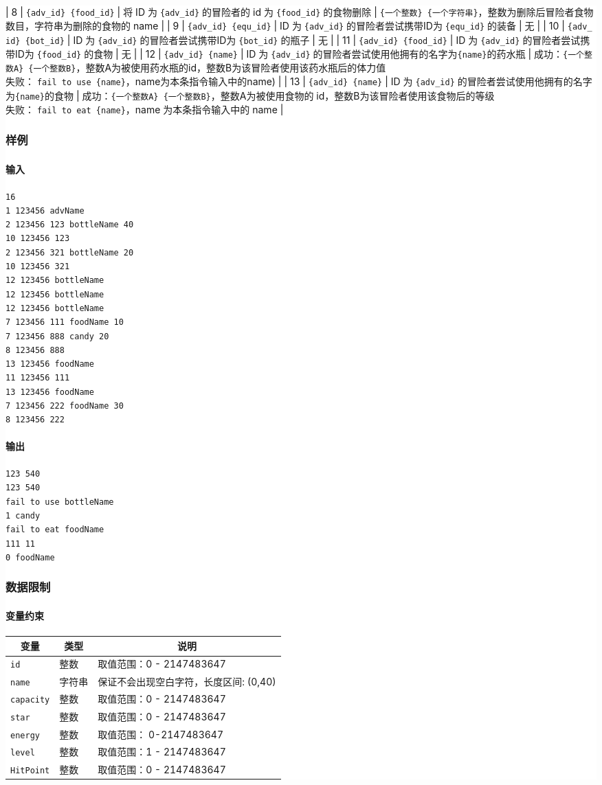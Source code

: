 | 8    | `{adv_id} {food_id}`                  | 将 ID 为 `{adv_id}` 的冒险者的 id 为 `{food_id}` 的食物删除  | `{一个整数} {一个字符串}`，整数为删除后冒险者食物数目，字符串为删除的食物的 name |
| 9    | `{adv_id} {equ_id}`                   | ID 为 `{adv_id}` 的冒险者尝试携带ID为 `{equ_id}` 的装备      | 无                                                           |
| 10   | `{adv_id} {bot_id}`                   | ID 为 `{adv_id}` 的冒险者尝试携带ID为 `{bot_id}` 的瓶子      | 无                                                           |
| 11   | `{adv_id} {food_id}`                  | ID 为 `{adv_id}` 的冒险者尝试携带ID为 `{food_id}` 的食物     | 无                                                           |
| 12   | `{adv_id} {name}`                     | ID 为 `{adv_id}` 的冒险者尝试使用他拥有的名字为`{name}`的药水瓶 | 成功：`{一个整数A} {一个整数B}`，整数A为被使用药水瓶的id，整数B为该冒险者使用该药水瓶后的体力值 <br/> 失败： `fail to use {name}`，name为本条指令输入中的name) |
| 13   | `{adv_id} {name}`                     | ID 为 `{adv_id}` 的冒险者尝试使用他拥有的名字为`{name}`的食物 | 成功：`{一个整数A} {一个整数B}`，整数A为被使用食物的 id，整数B为该冒险者使用该食物后的等级 <br/>失败：  `fail to eat {name}`，name 为本条指令输入中的 name |

### 样例

#### 输入

```
16
1 123456 advName
2 123456 123 bottleName 40
10 123456 123
2 123456 321 bottleName 20
10 123456 321
12 123456 bottleName
12 123456 bottleName
12 123456 bottleName
7 123456 111 foodName 10
7 123456 888 candy 20
8 123456 888
13 123456 foodName
11 123456 111
13 123456 foodName
7 123456 222 foodName 30
8 123456 222
```

#### 输出

```
123 540
123 540
fail to use bottleName
1 candy
fail to eat foodName
111 11
0 foodName
```

### 数据限制

#### 变量约束

| 变量       | 类型   | 说明                                   |
| ---------- | ------ | -------------------------------------- |
| `id `      | 整数   | 取值范围：0 - 2147483647               |
| `name`     | 字符串 | 保证不会出现空白字符，长度区间: (0,40) |
| `capacity` | 整数   | 取值范围：0 - 2147483647               |
| `star`     | 整数   | 取值范围：0 - 2147483647               |
| `energy`   | 整数   | 取值范围： 0-2147483647                |
| `level`    | 整数   | 取值范围：1 - 2147483647               |
| `HitPoint` | 整数   | 取值范围：0 - 2147483647               |
